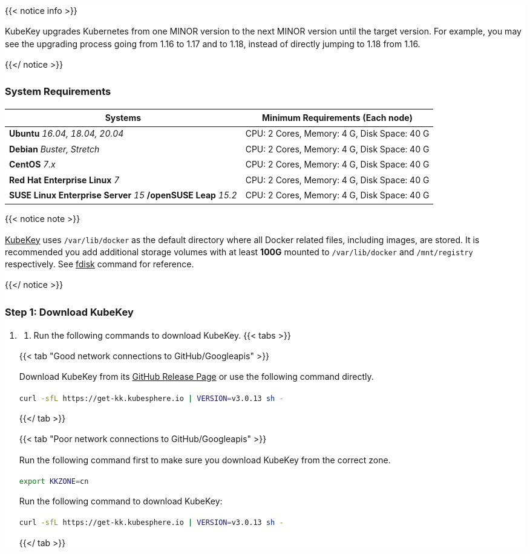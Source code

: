 {{< notice info >}}

KubeKey upgrades Kubernetes from one MINOR version to the next MINOR version until the target version. For example, you may see the upgrading process going from 1.16 to 1.17 and to 1.18, instead of directly jumping to 1.18 from 1.16.

{{</ notice >}}


### System Requirements

| Systems                                                         | Minimum Requirements (Each node)            |
| --------------------------------------------------------------- | ------------------------------------------- |
| **Ubuntu** *16.04, 18.04, 20.04*                                       | CPU: 2 Cores, Memory: 4 G, Disk Space: 40 G |
| **Debian** *Buster, Stretch*                                    | CPU: 2 Cores, Memory: 4 G, Disk Space: 40 G |
| **CentOS** *7.x*                                                | CPU: 2 Cores, Memory: 4 G, Disk Space: 40 G |
| **Red Hat Enterprise Linux** *7*                                | CPU: 2 Cores, Memory: 4 G, Disk Space: 40 G |
| **SUSE Linux Enterprise Server** *15* **/openSUSE Leap** *15.2* | CPU: 2 Cores, Memory: 4 G, Disk Space: 40 G |

{{< notice note >}}

[KubeKey](https://github.com/kubesphere/kubekey) uses `/var/lib/docker` as the default directory where all Docker related files, including images, are stored. It is recommended you add additional storage volumes with at least **100G** mounted to `/var/lib/docker` and `/mnt/registry` respectively. See [fdisk](https://www.computerhope.com/unix/fdisk.htm) command for reference.

{{</ notice >}}


### Step 1: Download KubeKey
1. 1. Run the following commands to download KubeKey.
   {{< tabs >}}

   {{< tab "Good network connections to GitHub/Googleapis" >}}

   Download KubeKey from its [GitHub Release Page](https://github.com/kubesphere/kubekey/releases) or use the following command directly.

   ```bash
   curl -sfL https://get-kk.kubesphere.io | VERSION=v3.0.13 sh -
   ```

   {{</ tab >}}

   {{< tab "Poor network connections to GitHub/Googleapis" >}}

   Run the following command first to make sure you download KubeKey from the correct zone.

   ```bash
   export KKZONE=cn
   ```

   Run the following command to download KubeKey:

   ```bash
   curl -sfL https://get-kk.kubesphere.io | VERSION=v3.0.13 sh -
   ```
   {{</ tab >}}
